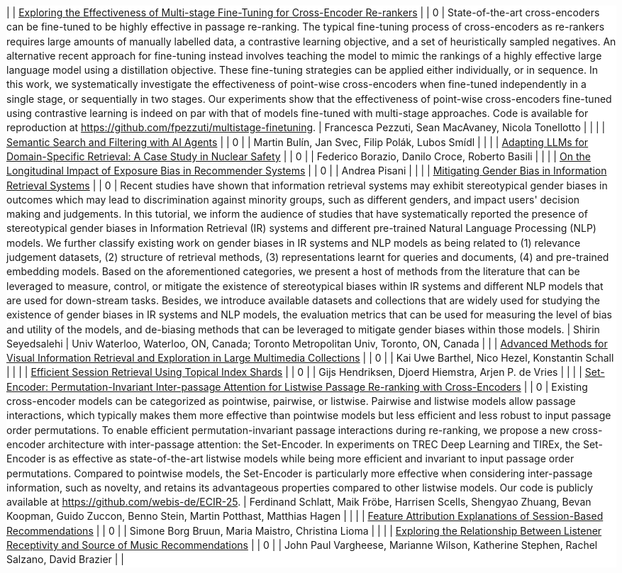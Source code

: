 |  |  [Exploring the Effectiveness of Multi-stage Fine-Tuning for Cross-Encoder Re-rankers](https://doi.org/10.1007/978-3-031-88714-7_45) |  | 0 | State-of-the-art cross-encoders can be fine-tuned to be highly effective in passage re-ranking. The typical fine-tuning process of cross-encoders as re-rankers requires large amounts of manually labelled data, a contrastive learning objective, and a set of heuristically sampled negatives. An alternative recent approach for fine-tuning instead involves teaching the model to mimic the rankings of a highly effective large language model using a distillation objective. These fine-tuning strategies can be applied either individually, or in sequence. In this work, we systematically investigate the effectiveness of point-wise cross-encoders when fine-tuned independently in a single stage, or sequentially in two stages. Our experiments show that the effectiveness of point-wise cross-encoders fine-tuned using contrastive learning is indeed on par with that of models fine-tuned with multi-stage approaches. Code is available for reproduction at https://github.com/fpezzuti/multistage-finetuning. | Francesca Pezzuti, Sean MacAvaney, Nicola Tonellotto |  |
|  |  [Semantic Search and Filtering with AI Agents](https://doi.org/10.1007/978-3-031-88720-8_4) |  | 0 |  | Martin Bulín, Jan Svec, Filip Polák, Lubos Smídl |  |
|  |  [Adapting LLMs for Domain-Specific Retrieval: A Case Study in Nuclear Safety](https://doi.org/10.1007/978-3-031-88720-8_20) |  | 0 |  | Federico Borazio, Danilo Croce, Roberto Basili |  |
|  |  [On the Longitudinal Impact of Exposure Bias in Recommender Systems](https://doi.org/10.1007/978-3-031-88720-8_29) |  | 0 |  | Andrea Pisani |  |
|  |  [Mitigating Gender Bias in Information Retrieval Systems](https://doi.org/10.1007/978-3-031-88720-8_36) |  | 0 | Recent studies have shown that information retrieval systems may exhibit stereotypical gender biases in outcomes which may lead to discrimination against minority groups, such as different genders, and impact users' decision making and judgements. In this tutorial, we inform the audience of studies that have systematically reported the presence of stereotypical gender biases in Information Retrieval (IR) systems and different pre-trained Natural Language Processing (NLP) models. We further classify existing work on gender biases in IR systems and NLP models as being related to (1) relevance judgement datasets, (2) structure of retrieval methods, (3) representations learnt for queries and documents, (4) and pre-trained embedding models. Based on the aforementioned categories, we present a host of methods from the literature that can be leveraged to measure, control, or mitigate the existence of stereotypical biases within IR systems and different NLP models that are used for down-stream tasks. Besides, we introduce available datasets and collections that are widely used for studying the existence of gender biases in IR systems and NLP models, the evaluation metrics that can be used for measuring the level of bias and utility of the models, and de-biasing methods that can be leveraged to mitigate gender biases within those models. | Shirin Seyedsalehi | Univ Waterloo, Waterloo, ON, Canada; Toronto Metropolitan Univ, Toronto, ON, Canada |
|  |  [Advanced Methods for Visual Information Retrieval and Exploration in Large Multimedia Collections](https://doi.org/10.1007/978-3-031-88720-8_43) |  | 0 |  | Kai Uwe Barthel, Nico Hezel, Konstantin Schall |  |
|  |  [Efficient Session Retrieval Using Topical Index Shards](https://doi.org/10.1007/978-3-031-88711-6_3) |  | 0 |  | Gijs Hendriksen, Djoerd Hiemstra, Arjen P. de Vries |  |
|  |  [Set-Encoder: Permutation-Invariant Inter-passage Attention for Listwise Passage Re-ranking with Cross-Encoders](https://doi.org/10.1007/978-3-031-88711-6_1) |  | 0 | Existing cross-encoder models can be categorized as pointwise, pairwise, or listwise. Pairwise and listwise models allow passage interactions, which typically makes them more effective than pointwise models but less efficient and less robust to input passage order permutations. To enable efficient permutation-invariant passage interactions during re-ranking, we propose a new cross-encoder architecture with inter-passage attention: the Set-Encoder. In experiments on TREC Deep Learning and TIREx, the Set-Encoder is as effective as state-of-the-art listwise models while being more efficient and invariant to input passage order permutations. Compared to pointwise models, the Set-Encoder is particularly more effective when considering inter-passage information, such as novelty, and retains its advantageous properties compared to other listwise models. Our code is publicly available at https://github.com/webis-de/ECIR-25. | Ferdinand Schlatt, Maik Fröbe, Harrisen Scells, Shengyao Zhuang, Bevan Koopman, Guido Zuccon, Benno Stein, Martin Potthast, Matthias Hagen |  |
|  |  [Feature Attribution Explanations of Session-Based Recommendations](https://doi.org/10.1007/978-3-031-88711-6_4) |  | 0 |  | Simone Borg Bruun, Maria Maistro, Christina Lioma |  |
|  |  [Exploring the Relationship Between Listener Receptivity and Source of Music Recommendations](https://doi.org/10.1007/978-3-031-88711-6_7) |  | 0 |  | John Paul Vargheese, Marianne Wilson, Katherine Stephen, Rachel Salzano, David Brazier |  |